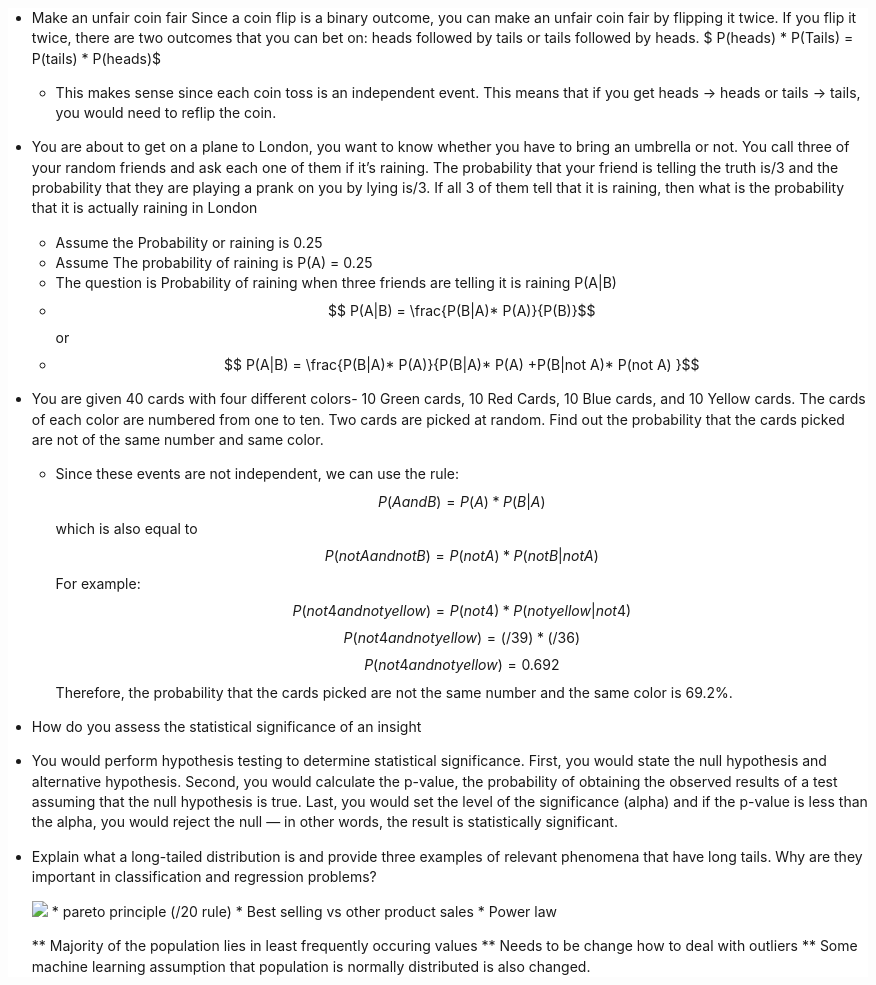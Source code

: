 * Make an unfair coin fair
  Since a coin flip is a binary outcome, you can make an unfair coin fair by flipping it twice. If you flip it twice, there are two outcomes that you can bet on: heads followed by tails or tails followed by heads.
  $ P(heads) * P(Tails) = P(tails) * P(heads)$
  * This makes sense since each coin toss is an independent event. This means that if you get heads → heads or tails → tails, you would need to reflip the coin.

* You are about to get on a plane to London, you want to know whether you have to bring an umbrella or not. You call three of your random friends and ask each one of them if it’s raining. The probability that your friend is telling the truth is/3 and the probability that they are playing a prank on you by lying is/3. If all 3 of them tell that it is raining, then what is the probability that it is actually raining in London
  *  Assume the Probability or raining is 0.25
  * Assume The probability of raining is P(A) = 0.25
  * The question is Probability of raining when three friends are telling it is raining P(A|B)
  * $$ P(A|B) = \frac{P(B|A)* P(A)}{P(B)}$$
  or 
  * $$ P(A|B) = \frac{P(B|A)* P(A)}{P(B|A)* P(A) +P(B|not A)* P(not A) }$$

* You are given 40 cards with four different colors- 10 Green cards, 10 Red Cards, 10 Blue cards, and 10 Yellow cards. The cards of each color are numbered from one to ten. Two cards are picked at random. Find out the probability that the cards picked are not of the same number and same color.


  * Since these events are not independent, we can use the rule:
  $$ P(A and B) = P(A) * P(B|A) $$
  which is also equal to
  $$P(not A and not B) = P(not A) * P(not B | not A)$$
  For example:
  $$P(not 4 and not yellow) = P(not 4) * P(not yellow | not 4)$$
  $$P(not 4 and not yellow) = (/39) * (/36)$$
  $$P(not 4 and not yellow) = 0.692$$
  Therefore, the probability that the cards picked are not the same number and the same color is 69.2%.

*  How do you assess the statistical significance of an insight
  * You would perform hypothesis testing to determine statistical significance. First, you would state the null hypothesis and alternative hypothesis. Second, you would calculate the p-value, the probability of obtaining the observed results of a test assuming that the null hypothesis is true. Last, you would set the level of the significance (alpha) and if the p-value is less than the alpha, you would reject the null — in other words, the result is statistically significant.

* Explain what a long-tailed distribution is and provide three examples of relevant phenomena that have long tails. Why are they important in classification and regression problems?

   <img src='/images/long_tailed.png'>
  * pareto principle (/20 rule)
  * Best selling vs other product sales
  * Power law

  ** Majority of the population lies in least frequently occuring values
  ** Needs to be change how to deal with outliers
  ** Some machine learning assumption that population is normally distributed is also changed.
